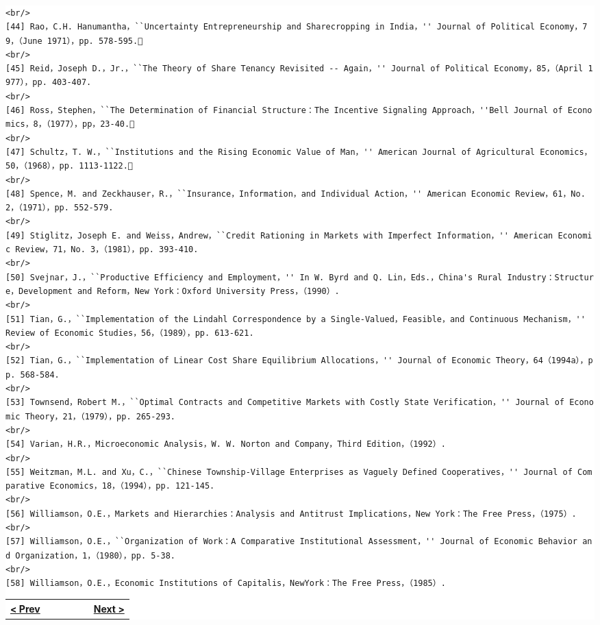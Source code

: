    <br/>
    [44] Rao，C.H. Hanumantha，``Uncertainty Entrepreneurship and Sharecropping in India，'' Journal of Political Economy，79，（June 1971），pp. 578-595.
    <br/>
    [45] Reid，Joseph D.，Jr.，``The Theory of Share Tenancy Revisited -- Again，'' Journal of Political Economy，85，（April 1977），pp. 403-407.
    <br/>
    [46] Ross，Stephen，``The Determination of Financial Structure：The Incentive Signaling Approach，''Bell Journal of Economics，8，（1977），pp，23-40.
    <br/>
    [47] Schultz，T. W.，``Institutions and the Rising Economic Value of Man，'' American Journal of Agricultural Economics，50，（1968），pp. 1113-1122.
    <br/>
    [48] Spence，M. and Zeckhauser，R.，``Insurance，Information，and Individual Action，'' American Economic Review，61，No. 2，（1971），pp. 552-579.
    <br/>
    [49] Stiglitz，Joseph E. and Weiss，Andrew，``Credit Rationing in Markets with Imperfect Information，'' American Economic Review，71，No. 3，（1981），pp. 393-410.
    <br/>
    [50] Svejnar，J.，``Productive Efficiency and Employment，'' In W. Byrd and Q. Lin，Eds.，China's Rural Industry：Structure，Development and Reform，New York：Oxford University Press，（1990）.
    <br/>
    [51] Tian，G.，``Implementation of the Lindahl Correspondence by a Single-Valued，Feasible，and Continuous Mechanism，'' Review of Economic Studies，56，（1989），pp. 613-621.
    <br/>
    [52] Tian，G.，``Implementation of Linear Cost Share Equilibrium Allocations，'' Journal of Economic Theory，64（1994a），pp. 568-584.
    <br/>
    [53] Townsend，Robert M.，``Optimal Contracts and Competitive Markets with Costly State Verification，'' Journal of Economic Theory，21，（1979），pp. 265-293.
    <br/>
    [54] Varian，H.R.，Microeconomic Analysis，W. W. Norton and Company，Third Edition，（1992）.
    <br/>
    [55] Weitzman，M.L. and Xu，C.，``Chinese Township-Village Enterprises as Vaguely Defined Cooperatives，'' Journal of Comparative Economics，18，（1994），pp. 121-145.
    <br/>
    [56] Williamson，O.E.，Markets and Hierarchies：Analysis and Antitrust Implications，New York：The Free Press，（1975）.
    <br/>
    [57] Williamson，O.E.，``Organization of Work：A Comparative Institutional Assessment，'' Journal of Economic Behavior and Organization，1，（1980），pp. 5-38.
    <br/>
    [58] Williamson，O.E.，Economic Institutions of Capitalis，NewYork：The Free Press，（1985）.
   </p>
  </div>
  <table align="center" class="pagenav">
   <tr>
    <th class="pagenav_prev">
     <a href="/us/issues/past-issues/54-mcs-1996-issue-3/373-2011-12-29-17-22-11.html">
      &lt; Prev
     </a>
    </th>
    <td width="50">
    </td>
    <th class="pagenav_next">
     <a href="/us/issues/past-issues/54-mcs-1996-issue-3/375-2011-12-29-17-22-11.html">
      Next &gt;
     </a>
    </th>
   </tr>
  </table>
 </div>
 <span class="article_separator">
 </span>